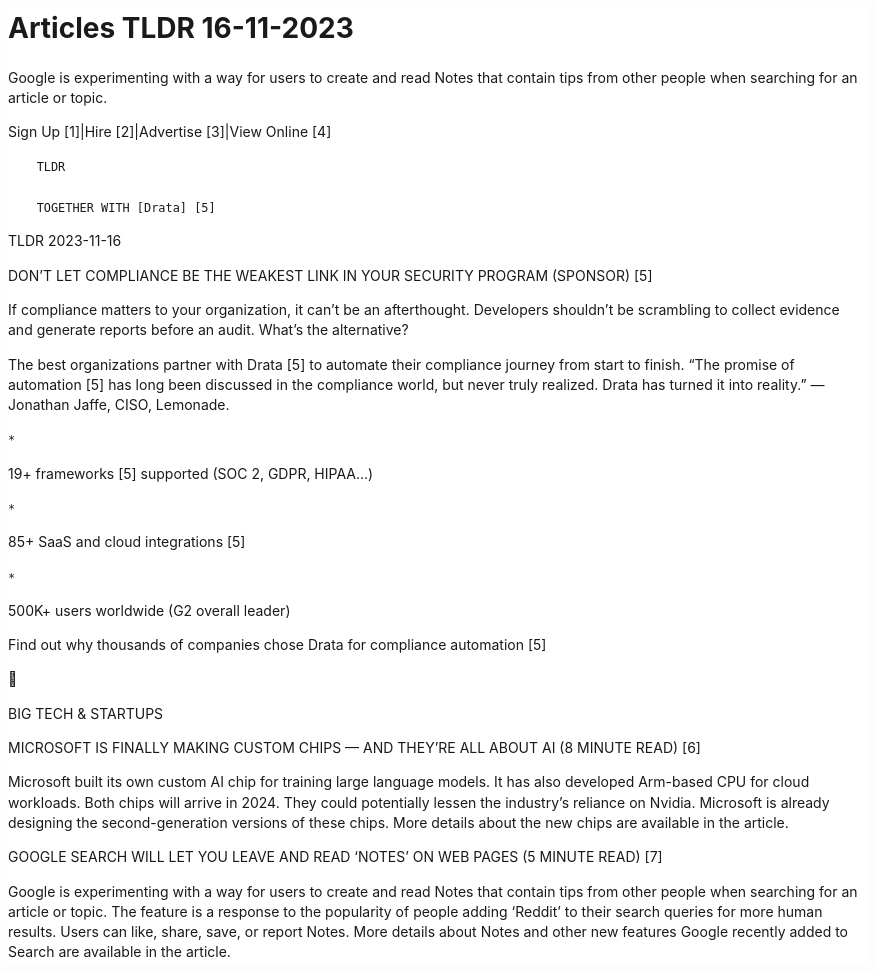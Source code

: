 # Articles TLDR 16-11-2023

Google is experimenting with a way for users to create and read Notes
that contain tips from other people when searching for an article or
topic.  

Sign Up [1]|Hire [2]|Advertise [3]|View Online [4] 

		TLDR 

		TOGETHER WITH [Drata] [5]

TLDR 2023-11-16

 DON’T LET COMPLIANCE BE THE WEAKEST LINK IN YOUR SECURITY PROGRAM
(SPONSOR) [5] 

 If compliance matters to your organization, it can’t be an
afterthought. Developers shouldn’t be scrambling to collect evidence
and generate reports before an audit. What’s the alternative?

The best organizations partner with Drata [5] to automate their
compliance journey from start to finish. “The promise of automation
[5] has long been discussed in the compliance world, but never truly
realized. Drata has turned it into reality.” — Jonathan Jaffe,
CISO, Lemonade.

	*
19+ frameworks [5] supported (SOC 2, GDPR, HIPAA…)

	*
85+ SaaS and cloud integrations [5]

	*
500K+ users worldwide (G2 overall leader)

Find out why thousands of companies chose Drata for compliance
automation [5]

📱 

BIG TECH & STARTUPS

 MICROSOFT IS FINALLY MAKING CUSTOM CHIPS — AND THEY’RE ALL ABOUT
AI (8 MINUTE READ) [6] 

 Microsoft built its own custom AI chip for training large language
models. It has also developed Arm-based CPU for cloud workloads. Both
chips will arrive in 2024. They could potentially lessen the
industry’s reliance on Nvidia. Microsoft is already designing the
second-generation versions of these chips. More details about the new
chips are available in the article. 

 GOOGLE SEARCH WILL LET YOU LEAVE AND READ ‘NOTES’ ON WEB PAGES (5
MINUTE READ) [7] 

 Google is experimenting with a way for users to create and read Notes
that contain tips from other people when searching for an article or
topic. The feature is a response to the popularity of people adding
‘Reddit’ to their search queries for more human results. Users can
like, share, save, or report Notes. More details about Notes and other
new features Google recently added to Search are available in the
article. 
